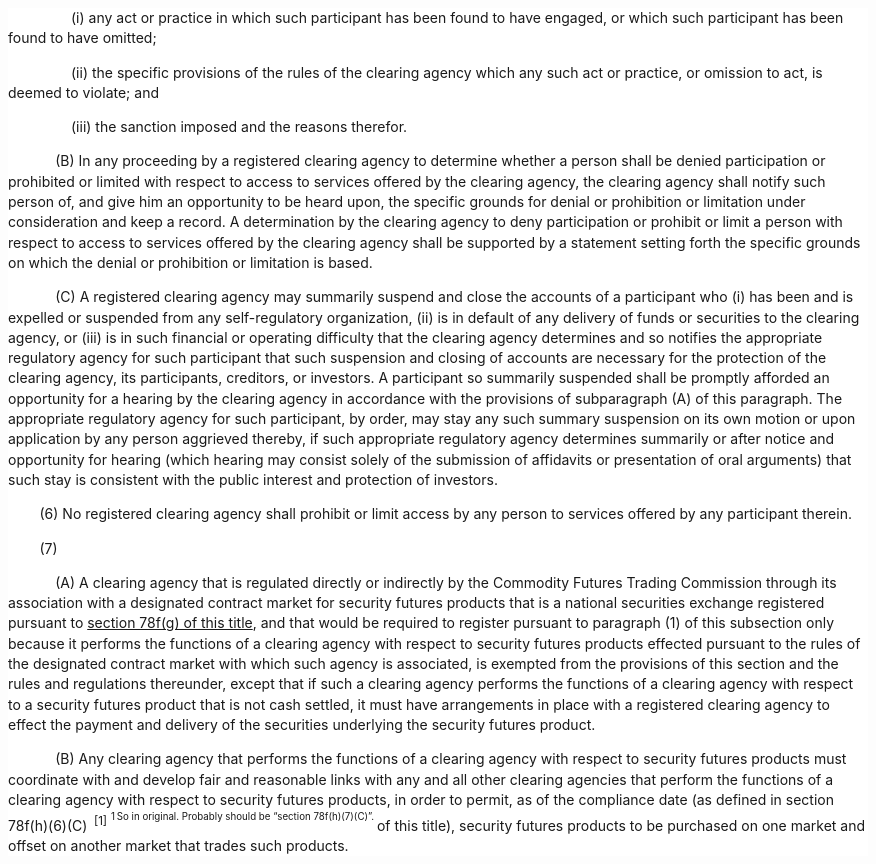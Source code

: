                 (i) any act or practice in which such participant has been found to have engaged, or which such participant has been found to have omitted;

                (ii) the specific provisions of the rules of the clearing agency which any such act or practice, or omission to act, is deemed to violate; and

                (iii) the sanction imposed and the reasons therefor.

            (B) In any proceeding by a registered clearing agency to determine whether a person shall be denied participation or prohibited or limited with respect to access to services offered by the clearing agency, the clearing agency shall notify such person of, and give him an opportunity to be heard upon, the specific grounds for denial or prohibition or limitation under consideration and keep a record. A determination by the clearing agency to deny participation or prohibit or limit a person with respect to access to services offered by the clearing agency shall be supported by a statement setting forth the specific grounds on which the denial or prohibition or limitation is based.

            (C) A registered clearing agency may summarily suspend and close the accounts of a participant who (i) has been and is expelled or suspended from any self-regulatory organization, (ii) is in default of any delivery of funds or securities to the clearing agency, or (iii) is in such financial or operating difficulty that the clearing agency determines and so notifies the appropriate regulatory agency for such participant that such suspension and closing of accounts are necessary for the protection of the clearing agency, its participants, creditors, or investors. A participant so summarily suspended shall be promptly afforded an opportunity for a hearing by the clearing agency in accordance with the provisions of subparagraph (A) of this paragraph. The appropriate regulatory agency for such participant, by order, may stay any such summary suspension on its own motion or upon application by any person aggrieved thereby, if such appropriate regulatory agency determines summarily or after notice and opportunity for hearing (which hearing may consist solely of the submission of affidavits or presentation of oral arguments) that such stay is consistent with the public interest and protection of investors.

        (6) No registered clearing agency shall prohibit or limit access by any person to services offered by any participant therein.

        (7)

            (A) A clearing agency that is regulated directly or indirectly by the Commodity Futures Trading Commission through its association with a designated contract market for security futures products that is a national securities exchange registered pursuant to [section 78f(g) of this title][/us/usc/t15/s78f/g], and that would be required to register pursuant to paragraph (1) of this subsection only because it performs the functions of a clearing agency with respect to security futures products effected pursuant to the rules of the designated contract market with which such agency is associated, is exempted from the provisions of this section and the rules and regulations thereunder, except that if such a clearing agency performs the functions of a clearing agency with respect to a security futures product that is not cash settled, it must have arrangements in place with a registered clearing agency to effect the payment and delivery of the securities underlying the security futures product.

            (B) Any clearing agency that performs the functions of a clearing agency with respect to security futures products must coordinate with and develop fair and reasonable links with any and all other clearing agencies that perform the functions of a clearing agency with respect to security futures products, in order to permit, as of the compliance date (as defined in section 78f(h)(6)(C)  <sup>\[1\]</sup>  <sup><sup> 1 So in original. Probably should be “section 78f(h)(7)(C)”. </sup></sup>  of this title), security futures products to be purchased on one market and offset on another market that trades such products.


[/us/usc/t15/s78s/a]: https://publicdocs.github.io/go/links?ns=uslm&ref=%2Fus%2Fusc%2Ft15%2Fs78s%2Fa
[/us/usc/t15/s78f/g]: https://publicdocs.github.io/go/links?ns=uslm&ref=%2Fus%2Fusc%2Ft15%2Fs78f%2Fg
[/us/usc/t7/s1]: https://publicdocs.github.io/go/links?ns=uslm&ref=%2Fus%2Fusc%2Ft7%2Fs1
[/us/usc/t12/s1818]: https://publicdocs.github.io/go/links?ns=uslm&ref=%2Fus%2Fusc%2Ft12%2Fs1818
[/us/usc/t12/s1818/c]: https://publicdocs.github.io/go/links?ns=uslm&ref=%2Fus%2Fusc%2Ft12%2Fs1818%2Fc
[/us/usc/t7/s1]: https://publicdocs.github.io/go/links?ns=uslm&ref=%2Fus%2Fusc%2Ft7%2Fs1
[/us/act/1934-06-06/ch404]: https://publicdocs.github.io/go/links?ns=uslm&ref=%2Fus%2Fact%2F1934-06-06%2Fch404
[/us/pl/94/29/s15]: https://publicdocs.github.io/go/links?ns=uslm&ref=%2Fus%2Fpl%2F94%2F29%2Fs15
[/us/stat/89/141]: https://publicdocs.github.io/go/links?ns=uslm&ref=%2Fus%2Fstat%2F89%2F141
[/us/pl/100/181/s322]: https://publicdocs.github.io/go/links?ns=uslm&ref=%2Fus%2Fpl%2F100%2F181%2Fs322
[/us/stat/101/1257]: https://publicdocs.github.io/go/links?ns=uslm&ref=%2Fus%2Fstat%2F101%2F1257
[/us/pl/101/429/s206]: https://publicdocs.github.io/go/links?ns=uslm&ref=%2Fus%2Fpl%2F101%2F429%2Fs206
[/us/stat/104/941]: https://publicdocs.github.io/go/links?ns=uslm&ref=%2Fus%2Fstat%2F104%2F941
[/us/pl/101/432/s5]: https://publicdocs.github.io/go/links?ns=uslm&ref=%2Fus%2Fpl%2F101%2F432%2Fs5
[/us/stat/104/973]: https://publicdocs.github.io/go/links?ns=uslm&ref=%2Fus%2Fstat%2F104%2F973
[/us/pl/101/550/s203/c/1]: https://publicdocs.github.io/go/links?ns=uslm&ref=%2Fus%2Fpl%2F101%2F550%2Fs203%2Fc%2F1
[/us/stat/104/2718]: https://publicdocs.github.io/go/links?ns=uslm&ref=%2Fus%2Fstat%2F104%2F2718
[/us/pl/106/554/s1/a/5]: https://publicdocs.github.io/go/links?ns=uslm&ref=%2Fus%2Fpl%2F106%2F554%2Fs1%2Fa%2F5
[/us/stat/114/2763]: https://publicdocs.github.io/go/links?ns=uslm&ref=%2Fus%2Fstat%2F114%2F2763
[/us/pl/107/204/s604/c/1/C]: https://publicdocs.github.io/go/links?ns=uslm&ref=%2Fus%2Fpl%2F107%2F204%2Fs604%2Fc%2F1%2FC
[/us/stat/116/796]: https://publicdocs.github.io/go/links?ns=uslm&ref=%2Fus%2Fstat%2F116%2F796
[/us/pl/111/203/s763/b]: https://publicdocs.github.io/go/links?ns=uslm&ref=%2Fus%2Fpl%2F111%2F203%2Fs763%2Fb
[/us/stat/124/1768]: https://publicdocs.github.io/go/links?ns=uslm&ref=%2Fus%2Fstat%2F124%2F1768
[/us/pl/111/203]: https://publicdocs.github.io/go/links?ns=uslm&ref=%2Fus%2Fpl%2F111%2F203
[/us/usc/t15/s78a]: https://publicdocs.github.io/go/links?ns=uslm&ref=%2Fus%2Fusc%2Ft15%2Fs78a
[/us/act/1922-09-21/ch369]: https://publicdocs.github.io/go/links?ns=uslm&ref=%2Fus%2Fact%2F1922-09-21%2Fch369
[/us/stat/42/998]: https://publicdocs.github.io/go/links?ns=uslm&ref=%2Fus%2Fstat%2F42%2F998
[/us/usc/t7/s1]: https://publicdocs.github.io/go/links?ns=uslm&ref=%2Fus%2Fusc%2Ft7%2Fs1
[/us/pl/92/463]: https://publicdocs.github.io/go/links?ns=uslm&ref=%2Fus%2Fpl%2F92%2F463
[/us/stat/86/770]: https://publicdocs.github.io/go/links?ns=uslm&ref=%2Fus%2Fstat%2F86%2F770
[/us/pl/111/203/s925/a/3]: https://publicdocs.github.io/go/links?ns=uslm&ref=%2Fus%2Fpl%2F111%2F203%2Fs925%2Fa%2F3
[/us/pl/111/203/s929W]: https://publicdocs.github.io/go/links?ns=uslm&ref=%2Fus%2Fpl%2F111%2F203%2Fs929W
[/us/pl/111/203/s763/b]: https://publicdocs.github.io/go/links?ns=uslm&ref=%2Fus%2Fpl%2F111%2F203%2Fs763%2Fb
[/us/pl/111/203/s763/b]: https://publicdocs.github.io/go/links?ns=uslm&ref=%2Fus%2Fpl%2F111%2F203%2Fs763%2Fb
[/us/pl/107/204]: https://publicdocs.github.io/go/links?ns=uslm&ref=%2Fus%2Fpl%2F107%2F204
[/us/pl/106/554/s1/a/5]: https://publicdocs.github.io/go/links?ns=uslm&ref=%2Fus%2Fpl%2F106%2F554%2Fs1%2Fa%2F5
[/us/pl/106/554/s1/a/5]: https://publicdocs.github.io/go/links?ns=uslm&ref=%2Fus%2Fpl%2F106%2F554%2Fs1%2Fa%2F5
[/us/pl/106/554/s1/a/5]: https://publicdocs.github.io/go/links?ns=uslm&ref=%2Fus%2Fpl%2F106%2F554%2Fs1%2Fa%2F5
[/us/pl/106/554/s1/a/5]: https://publicdocs.github.io/go/links?ns=uslm&ref=%2Fus%2Fpl%2F106%2F554%2Fs1%2Fa%2F5
[/us/pl/101/432/s5/a]: https://publicdocs.github.io/go/links?ns=uslm&ref=%2Fus%2Fpl%2F101%2F432%2Fs5%2Fa
[/us/pl/101/550]: https://publicdocs.github.io/go/links?ns=uslm&ref=%2Fus%2Fpl%2F101%2F550
[/us/pl/101/429]: https://publicdocs.github.io/go/links?ns=uslm&ref=%2Fus%2Fpl%2F101%2F429
[/us/pl/101/432/s5/b]: https://publicdocs.github.io/go/links?ns=uslm&ref=%2Fus%2Fpl%2F101%2F432%2Fs5%2Fb
[/us/pl/100/181/s322/1]: https://publicdocs.github.io/go/links?ns=uslm&ref=%2Fus%2Fpl%2F100%2F181%2Fs322%2F1
[/us/pl/100/181/s322/3]: https://publicdocs.github.io/go/links?ns=uslm&ref=%2Fus%2Fpl%2F100%2F181%2Fs322%2F3
[/us/usc/t15/s78q]: https://publicdocs.github.io/go/links?ns=uslm&ref=%2Fus%2Fusc%2Ft15%2Fs78q
[/us/pl/100/181/s322/6]: https://publicdocs.github.io/go/links?ns=uslm&ref=%2Fus%2Fpl%2F100%2F181%2Fs322%2F6
[/us/pl/100/181/s322/7]: https://publicdocs.github.io/go/links?ns=uslm&ref=%2Fus%2Fpl%2F100%2F181%2Fs322%2F7
[/us/pl/111/203]: https://publicdocs.github.io/go/links?ns=uslm&ref=%2Fus%2Fpl%2F111%2F203
[/us/pl/111/203/s4]: https://publicdocs.github.io/go/links?ns=uslm&ref=%2Fus%2Fpl%2F111%2F203%2Fs4
[/us/usc/t12/s5301]: https://publicdocs.github.io/go/links?ns=uslm&ref=%2Fus%2Fusc%2Ft12%2Fs5301
[/us/pl/111/203/s763/b]: https://publicdocs.github.io/go/links?ns=uslm&ref=%2Fus%2Fpl%2F111%2F203%2Fs763%2Fb
[/us/pl/111/203]: https://publicdocs.github.io/go/links?ns=uslm&ref=%2Fus%2Fpl%2F111%2F203
[/us/pl/111/203/s774]: https://publicdocs.github.io/go/links?ns=uslm&ref=%2Fus%2Fpl%2F111%2F203%2Fs774
[/us/usc/t15/s77b]: https://publicdocs.github.io/go/links?ns=uslm&ref=%2Fus%2Fusc%2Ft15%2Fs77b
[/us/pl/101/429]: https://publicdocs.github.io/go/links?ns=uslm&ref=%2Fus%2Fpl%2F101%2F429
[/us/pl/101/429]: https://publicdocs.github.io/go/links?ns=uslm&ref=%2Fus%2Fpl%2F101%2F429
[/us/usc/t15/s77g]: https://publicdocs.github.io/go/links?ns=uslm&ref=%2Fus%2Fusc%2Ft15%2Fs77g
[/us/pl/94/29/s31/a]: https://publicdocs.github.io/go/links?ns=uslm&ref=%2Fus%2Fpl%2F94%2F29%2Fs31%2Fa
[/us/usc/t15/s78b]: https://publicdocs.github.io/go/links?ns=uslm&ref=%2Fus%2Fusc%2Ft15%2Fs78b
[/us/pl/101/432/s8/b]: https://publicdocs.github.io/go/links?ns=uslm&ref=%2Fus%2Fpl%2F101%2F432%2Fs8%2Fb